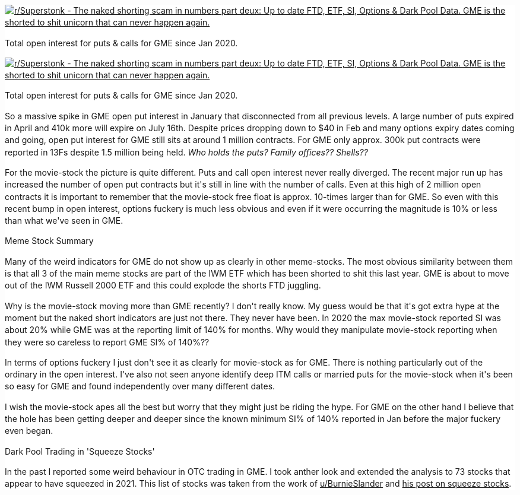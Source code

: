 [![r/Superstonk - The naked shorting scam in numbers part deux: Up to date FTD, ETF, SI, Options & Dark Pool Data. GME is the shorted to shit unicorn that can never happen again.](https://preview.redd.it/za8mj3bexl571.png?width=4032&format=png&auto=webp&s=3d0dd92c078bf8fba10cb2c4e542788a7d098610)](https://preview.redd.it/za8mj3bexl571.png?width=4032&format=png&auto=webp&s=3d0dd92c078bf8fba10cb2c4e542788a7d098610)

Total open interest for puts & calls for GME since Jan 2020.

[![r/Superstonk - The naked shorting scam in numbers part deux: Up to date FTD, ETF, SI, Options & Dark Pool Data. GME is the shorted to shit unicorn that can never happen again.](https://preview.redd.it/ozvo22ffxl571.png?width=4032&format=png&auto=webp&s=aea9d6aa5a6fcb77a45467dc49add853196c7e8e)](https://preview.redd.it/ozvo22ffxl571.png?width=4032&format=png&auto=webp&s=aea9d6aa5a6fcb77a45467dc49add853196c7e8e)

Total open interest for puts & calls for GME since Jan 2020.

So a massive spike in GME open put interest in January that disconnected from all previous levels. A large number of puts expired in April and 410k more will expire on July 16th. Despite prices dropping down to $40 in Feb and many options expiry dates coming and going, open put interest for GME still sits at around 1 million contracts. For GME only approx. 300k put contracts were reported in 13Fs despite 1.5 million being held. *Who holds the puts? Family offices?? Shells??*

For the movie-stock the picture is quite different. Puts and call open interest never really diverged. The recent major run up has increased the number of open put contracts but it's still in line with the number of calls. Even at this high of 2 million open contracts it is important to remember that the movie-stock free float is approx. 10-times larger than for GME. So even with this recent bump in open interest, options fuckery is much less obvious and even if it were occurring the magnitude is 10% or less than what we've seen in GME.

Meme Stock Summary

Many of the weird indicators for GME do not show up as clearly in other meme-stocks. The most obvious similarity between them is that all 3 of the main meme stocks are part of the IWM ETF which has been shorted to shit this last year. GME is about to move out of the IWM Russell 2000 ETF and this could explode the shorts FTD juggling.

Why is the movie-stock moving more than GME recently? I don't really know. My guess would be that it's got extra hype at the moment but the naked short indicators are just not there. They never have been. In 2020 the max movie-stock reported SI was about 20% while GME was at the reporting limit of 140% for months. Why would they manipulate movie-stock reporting when they were so careless to report GME SI% of 140%??

In terms of options fuckery I just don't see it as clearly for movie-stock as for GME. There is nothing particularly out of the ordinary in the open interest. I've also not seen anyone identify deep ITM calls or married puts for the movie-stock when it's been so easy for GME and found independently over many different dates.

I wish the movie-stock apes all the best but worry that they might just be riding the hype. For GME on the other hand I believe that the hole has been getting deeper and deeper since the known minimum SI% of 140% reported in Jan before the major fuckery even began.

Dark Pool Trading in 'Squeeze Stocks'

In the past I reported some weird behaviour in OTC trading in GME. I took anther look and extended the analysis to 73 stocks that appear to have squeezed in 2021. This list of stocks was taken from the work of [u/BurnieSlander](https://www.reddit.com/user/BurnieSlander/) and [his post on squeeze stocks](https://www.reddit.com/r/Superstonk/comments/nzajpv/the_matrix_is_everywhere_a_quant_dd/).
